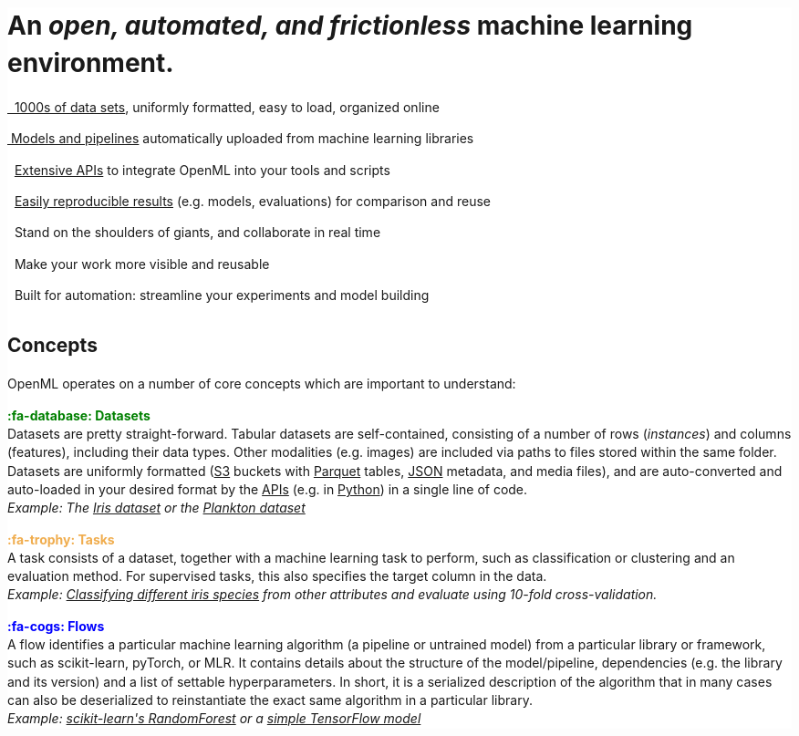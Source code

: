 <link rel="stylesheet" href="https://cdnjs.cloudflare.com/ajax/libs/font-awesome/6.2.1/css/all.min.css">

<h1>An <i>open, automated, and frictionless</i> machine learning environment.</h1>

<p><i class="fa fa-layer-group fa-fw fa-lg"></i><a href="https://www.openml.org/search?type=data" target="_blank">&nbsp; 1000s of data sets</a>, uniformly formatted, easy to load, organized online</p>
<p><i class="fa fa-rocket fa-fw fa-lg"></i> <a href="https://www.openml.org/search?type=flow" target="_blank">&nbsp;Models and pipelines</a> automatically uploaded from machine learning libraries</p>
<p><i class="fa fa-code fa-fw fa-lg"></i>&nbsp; <a href="https://www.openml.org/apis">Extensive APIs</a> to integrate OpenML into your tools and scripts</p>
<p><i class="fa fa-flask fa-fw fa-lg"></i>&nbsp; <a href="https://www.openml.org/search?type=run" target="_blank"> Easily reproducible results</a> (e.g. models, evaluations) for comparison and reuse</p>
<p><i class="fa fa-users fa-fw fa-lg"></i>&nbsp; Stand on the shoulders of giants, and collaborate in real time</p>
<p><i class="fa fa-graduation-cap fa-fw fa-lg"></i>&nbsp; Make your work more visible and reusable</p>
<p><i class="fa fa-bolt fa-fw fa-lg"></i>&nbsp; Built for automation: streamline your experiments and model building</p>

## Concepts  
OpenML operates on a number of core concepts which are important to understand:  

**<span style="color:green">:fa-database: Datasets</span>**  
Datasets are pretty straight-forward. Tabular datasets are self-contained, consisting of a number of rows (_instances_) and columns (features), including their data types. Other 
modalities (e.g. images) are included via paths to files stored within the same folder.  
Datasets are uniformly formatted ([S3](https://min.io/product/s3-compatibility) buckets with [Parquet](https://parquet.apache.org/) tables, [JSON](https://developer.mozilla.org/en-US/docs/Learn/JavaScript/Objects/JSON) metadata, and media files), and are auto-converted and auto-loaded in your desired format by the [APIs](https://www.openml.org/apis) (e.g. in [Python](https://openml.github.io/openml-python/main/)) in a single line of code.  
_Example: The <a href="https://www.openml.org/d/61" target="_blank">Iris dataset</a> or the <a href="https://www.openml.org/d/44282" target="_blank">Plankton dataset</a>_


**<span style="color:#f0ad4e">:fa-trophy: Tasks</span>**  
A task consists of a dataset, together with a machine learning task to perform, such as classification or clustering and an evaluation method. For
supervised tasks, this also specifies the target column in the data.  
_Example: <a href="https://www.openml.org/t/59" target="_blank">Classifying different iris species</a> from other attributes and evaluate using 10-fold cross-validation._

**<span style="color:blue">:fa-cogs: Flows</span>**  
A flow identifies a particular machine learning algorithm (a pipeline or untrained model) from a particular library or framework, such as scikit-learn, pyTorch, or MLR. It contains details about the structure of the model/pipeline, dependencies (e.g. the library and its version) and a list of settable hyperparameters. In short, it is a serialized description of the algorithm that in many cases can also be deserialized to reinstantiate the exact same algorithm in a particular library.   
_Example: <a href="https://www.openml.org/f/18998" target="_blank">scikit-learn's RandomForest</a> or a <a href="https://www.openml.org/f/18578" target="_blank">simple TensorFlow model</a>_
